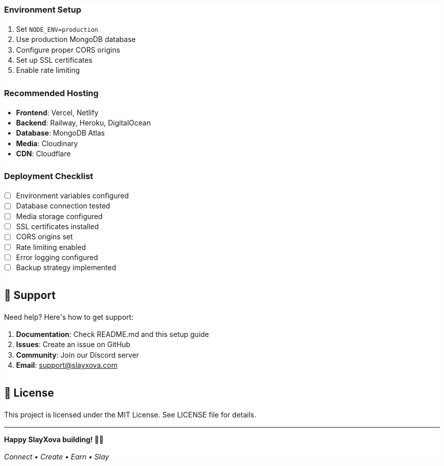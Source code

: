 ### Environment Setup
1. Set `NODE_ENV=production`
2. Use production MongoDB database
3. Configure proper CORS origins
4. Set up SSL certificates
5. Enable rate limiting

### Recommended Hosting
- **Frontend**: Vercel, Netlify
- **Backend**: Railway, Heroku, DigitalOcean
- **Database**: MongoDB Atlas
- **Media**: Cloudinary
- **CDN**: Cloudflare

### Deployment Checklist
- [ ] Environment variables configured
- [ ] Database connection tested
- [ ] Media storage configured
- [ ] SSL certificates installed
- [ ] CORS origins set
- [ ] Rate limiting enabled
- [ ] Error logging configured
- [ ] Backup strategy implemented

## 🤝 Support

Need help? Here's how to get support:

1. **Documentation**: Check README.md and this setup guide
2. **Issues**: Create an issue on GitHub
3. **Community**: Join our Discord server
4. **Email**: support@slayxova.com

## 📄 License

This project is licensed under the MIT License. See LICENSE file for details.

---

**Happy SlayXova building! 💜✨**

*Connect • Create • Earn • Slay*